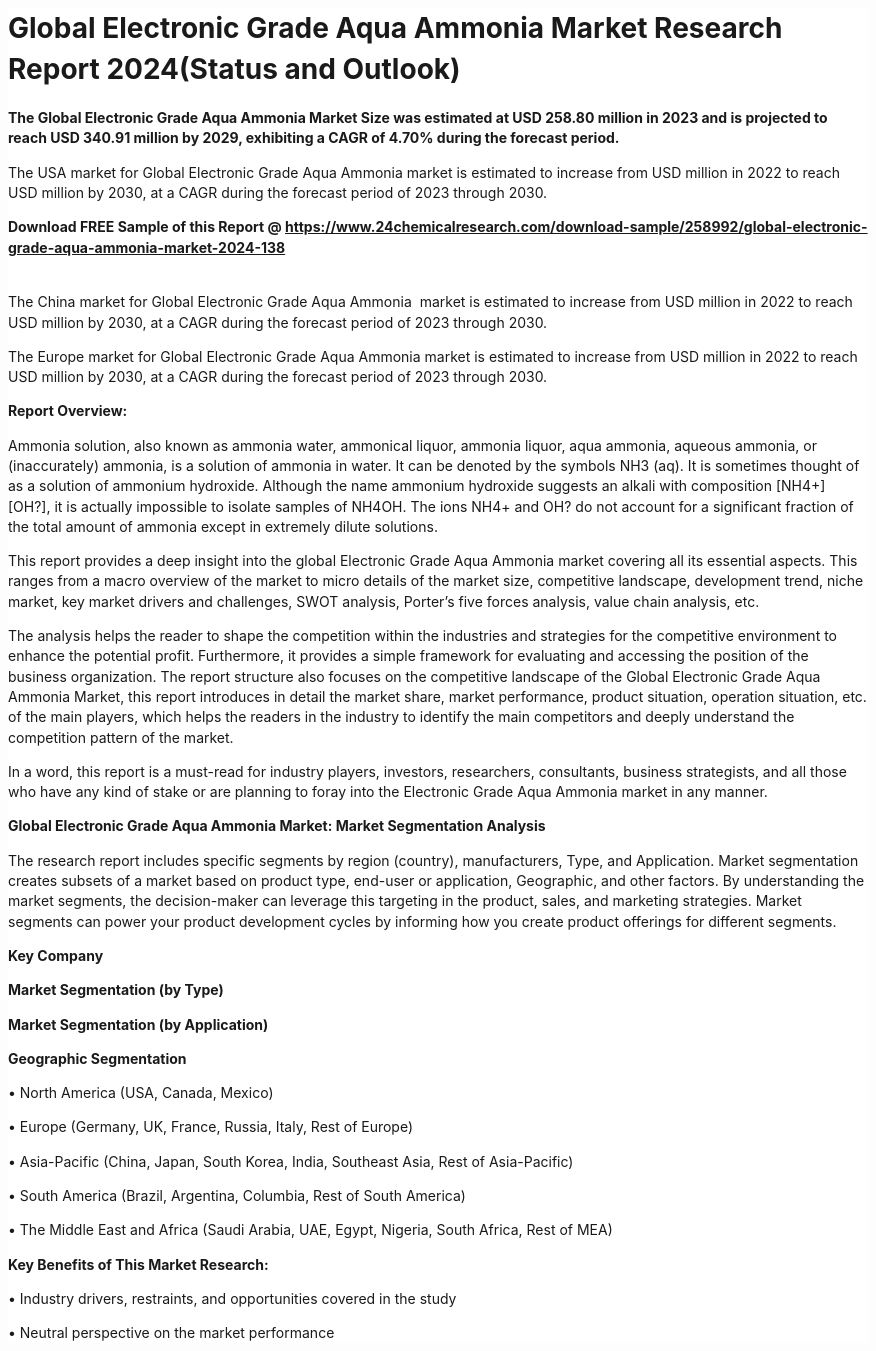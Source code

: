 <h1>Global Electronic Grade Aqua Ammonia Market Research Report 2024(Status and Outlook)</h1><p><strong>The Global Electronic Grade Aqua Ammonia Market Size was estimated at USD 258.80 million in 2023 and is projected to reach USD 340.91 million by 2029, exhibiting a CAGR of 4.70% during the forecast period.</strong></p><p>
</p><p>The USA market for Global Electronic Grade Aqua Ammonia market is estimated to increase from USD million in 2022 to reach USD million by 2030, at a CAGR during the forecast period of 2023 through 2030.</p><div><b>Download FREE Sample of this Report @ 
            <a href="https://www.24chemicalresearch.com/download-sample/258992/global-electronic-grade-aqua-ammonia-market-2024-138">
            https://www.24chemicalresearch.com/download-sample/258992/global-electronic-grade-aqua-ammonia-market-2024-138</a></b></div><br><p>
</p><p>The China market for Global Electronic Grade Aqua Ammonia  market is estimated to increase from USD million in 2022 to reach USD million by 2030, at a CAGR during the forecast period of 2023 through 2030.</p><p>
</p><p>The Europe market for Global Electronic Grade Aqua Ammonia market is estimated to increase from USD million in 2022 to reach USD million by 2030, at a CAGR during the forecast period of 2023 through 2030.</p><p>
</p><p><strong>Report Overview:</strong></p><p>
Ammonia solution, also known as ammonia water, ammonical liquor, ammonia liquor, aqua ammonia, aqueous ammonia, or (inaccurately) ammonia, is a solution of ammonia in water. It can be denoted by the symbols NH3 (aq). It is sometimes thought of as a solution of ammonium hydroxide. Although the name ammonium hydroxide suggests an alkali with composition [NH4+] [OH?], it is actually impossible to isolate samples of NH4OH. The ions NH4+ and OH? do not account for a significant fraction of the total amount of ammonia except in extremely dilute solutions.</p><p>
This report provides a deep insight into the global Electronic Grade Aqua Ammonia market covering all its essential aspects. This ranges from a macro overview of the market to micro details of the market size, competitive landscape, development trend, niche market, key market drivers and challenges, SWOT analysis, Porter’s five forces analysis, value chain analysis, etc.</p><p>
The analysis helps the reader to shape the competition within the industries and strategies for the competitive environment to enhance the potential profit. Furthermore, it provides a simple framework for evaluating and accessing the position of the business organization. The report structure also focuses on the competitive landscape of the Global Electronic Grade Aqua Ammonia Market, this report introduces in detail the market share, market performance, product situation, operation situation, etc. of the main players, which helps the readers in the industry to identify the main competitors and deeply understand the competition pattern of the market.</p><p>
In a word, this report is a must-read for industry players, investors, researchers, consultants, business strategists, and all those who have any kind of stake or are planning to foray into the Electronic Grade Aqua Ammonia market in any manner.</p><p>
<strong>Global Electronic Grade Aqua Ammonia Market: Market Segmentation Analysis</strong></p><p>
The research report includes specific segments by region (country), manufacturers, Type, and Application. Market segmentation creates subsets of a market based on product type, end-user or application, Geographic, and other factors. By understanding the market segments, the decision-maker can leverage this targeting in the product, sales, and marketing strategies. Market segments can power your product development cycles by informing how you create product offerings for different segments.</p><p>
<strong>Key Company</strong></p><p>
</p><p>
</p><p></p><p>
<strong>Market Segmentation (by Type)</strong></p><p>
</p><p>
</p><p></p><p>
<strong>Market Segmentation (by Application)</strong></p><p>
</p><p>
</p><p></p><p>
<strong>Geographic Segmentation</strong></p><p>
• North America (USA, Canada, Mexico)</p><p>
• Europe (Germany, UK, France, Russia, Italy, Rest of Europe)</p><p>
• Asia-Pacific (China, Japan, South Korea, India, Southeast Asia, Rest of Asia-Pacific)</p><p>
• South America (Brazil, Argentina, Columbia, Rest of South America)</p><p>
• The Middle East and Africa (Saudi Arabia, UAE, Egypt, Nigeria, South Africa, Rest of MEA)</p><p>
</p><p>
<strong>Key Benefits of This Market Research:</strong></p><p>
• Industry drivers, restraints, and opportunities covered in the study</p><p>
• Neutral perspective on the market performance</p><p>